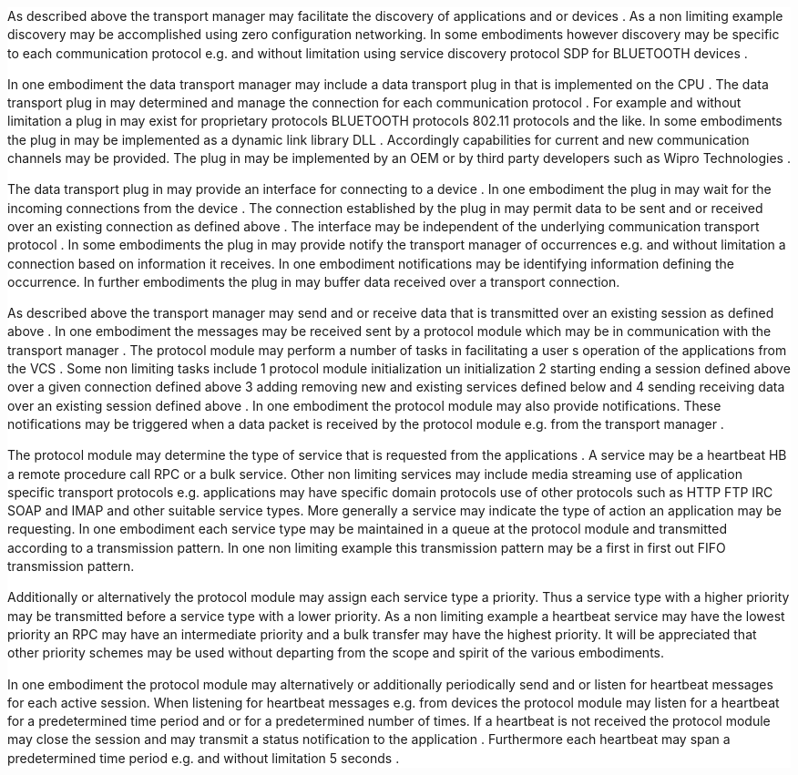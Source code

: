 
As described above the transport manager may facilitate the discovery of applications and or devices . As a non limiting example discovery may be accomplished using zero configuration networking. In some embodiments however discovery may be specific to each communication protocol e.g. and without limitation using service discovery protocol SDP for BLUETOOTH devices .

In one embodiment the data transport manager may include a data transport plug in that is implemented on the CPU . The data transport plug in may determined and manage the connection for each communication protocol . For example and without limitation a plug in may exist for proprietary protocols BLUETOOTH protocols 802.11 protocols and the like. In some embodiments the plug in may be implemented as a dynamic link library DLL . Accordingly capabilities for current and new communication channels may be provided. The plug in may be implemented by an OEM or by third party developers such as Wipro Technologies .

The data transport plug in may provide an interface for connecting to a device . In one embodiment the plug in may wait for the incoming connections from the device . The connection established by the plug in may permit data to be sent and or received over an existing connection as defined above . The interface may be independent of the underlying communication transport protocol . In some embodiments the plug in may provide notify the transport manager of occurrences e.g. and without limitation a connection based on information it receives. In one embodiment notifications may be identifying information defining the occurrence. In further embodiments the plug in may buffer data received over a transport connection.

As described above the transport manager may send and or receive data that is transmitted over an existing session as defined above . In one embodiment the messages may be received sent by a protocol module which may be in communication with the transport manager . The protocol module may perform a number of tasks in facilitating a user s operation of the applications from the VCS . Some non limiting tasks include 1 protocol module initialization un initialization 2 starting ending a session defined above over a given connection defined above 3 adding removing new and existing services defined below and 4 sending receiving data over an existing session defined above . In one embodiment the protocol module may also provide notifications. These notifications may be triggered when a data packet is received by the protocol module e.g. from the transport manager .

The protocol module may determine the type of service that is requested from the applications . A service may be a heartbeat HB a remote procedure call RPC or a bulk service. Other non limiting services may include media streaming use of application specific transport protocols e.g. applications may have specific domain protocols use of other protocols such as HTTP FTP IRC SOAP and IMAP and other suitable service types. More generally a service may indicate the type of action an application may be requesting. In one embodiment each service type may be maintained in a queue at the protocol module and transmitted according to a transmission pattern. In one non limiting example this transmission pattern may be a first in first out FIFO transmission pattern.

Additionally or alternatively the protocol module may assign each service type a priority. Thus a service type with a higher priority may be transmitted before a service type with a lower priority. As a non limiting example a heartbeat service may have the lowest priority an RPC may have an intermediate priority and a bulk transfer may have the highest priority. It will be appreciated that other priority schemes may be used without departing from the scope and spirit of the various embodiments.

In one embodiment the protocol module may alternatively or additionally periodically send and or listen for heartbeat messages for each active session. When listening for heartbeat messages e.g. from devices the protocol module may listen for a heartbeat for a predetermined time period and or for a predetermined number of times. If a heartbeat is not received the protocol module may close the session and may transmit a status notification to the application . Furthermore each heartbeat may span a predetermined time period e.g. and without limitation 5 seconds .
